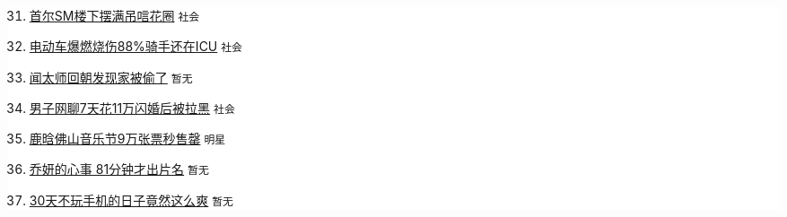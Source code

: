 31. [首尔SM楼下摆满吊唁花圈](https://m.weibo.cn/search?containerid=100103type%3D1%26t%3D10%26q%3D%23%E9%A6%96%E5%B0%94SM%E6%A5%BC%E4%B8%8B%E6%91%86%E6%BB%A1%E5%90%8A%E5%94%81%E8%8A%B1%E5%9C%88%23&stream_entry_id=31&isnewpage=1&extparam=seat%3D1%26stream_entry_id%3D31%26flag%3D0%26lcate%3D5001%26filter_type%3Drealtimehot%26pos%3D29%26c_type%3D31%26band_rank%3D30%26q%3D%2523%25E9%25A6%2596%25E5%25B0%2594SM%25E6%25A5%25BC%25E4%25B8%258B%25E6%2591%2586%25E6%25BB%25A1%25E5%2590%258A%25E5%2594%2581%25E8%258A%25B1%25E5%259C%2588%2523%26cate%3D5001%26dgr%3D0%26realpos%3D30%26display_time%3D1730183829%26pre_seqid%3D17301838294510133172833) `社会` 

32. [电动车爆燃烧伤88%骑手还在ICU](https://m.weibo.cn/search?containerid=100103type%3D1%26t%3D10%26q%3D%23%E7%94%B5%E5%8A%A8%E8%BD%A6%E7%88%86%E7%87%83%E7%83%A7%E4%BC%A488%25%E9%AA%91%E6%89%8B%E8%BF%98%E5%9C%A8ICU%23&stream_entry_id=31&isnewpage=1&extparam=seat%3D1%26stream_entry_id%3D31%26flag%3D1%26lcate%3D5001%26filter_type%3Drealtimehot%26pos%3D30%26c_type%3D31%26band_rank%3D31%26q%3D%2523%25E7%2594%25B5%25E5%258A%25A8%25E8%25BD%25A6%25E7%2588%2586%25E7%2587%2583%25E7%2583%25A7%25E4%25BC%25A488%2525%25E9%25AA%2591%25E6%2589%258B%25E8%25BF%2598%25E5%259C%25A8ICU%2523%26cate%3D5001%26dgr%3D0%26realpos%3D31%26display_time%3D1730183829%26pre_seqid%3D17301838294510133172833) `社会` 

33. [闻太师回朝发现家被偷了](https://m.weibo.cn/search?containerid=100103type%3D1%26t%3D10%26q%3D%E9%97%BB%E5%A4%AA%E5%B8%88%E5%9B%9E%E6%9C%9D%E5%8F%91%E7%8E%B0%E5%AE%B6%E8%A2%AB%E5%81%B7%E4%BA%86&stream_entry_id=31&isnewpage=1&extparam=seat%3D1%26stream_entry_id%3D31%26flag%3D1%26lcate%3D5001%26filter_type%3Drealtimehot%26pos%3D31%26c_type%3D31%26band_rank%3D32%26q%3D%25E9%2597%25BB%25E5%25A4%25AA%25E5%25B8%2588%25E5%259B%259E%25E6%259C%259D%25E5%258F%2591%25E7%258E%25B0%25E5%25AE%25B6%25E8%25A2%25AB%25E5%2581%25B7%25E4%25BA%2586%26cate%3D5001%26dgr%3D0%26realpos%3D32%26display_time%3D1730183829%26pre_seqid%3D17301838294510133172833) `暂无` 

34. [男子网聊7天花11万闪婚后被拉黑](https://m.weibo.cn/search?containerid=100103type%3D1%26t%3D10%26q%3D%23%E7%94%B7%E5%AD%90%E7%BD%91%E8%81%8A7%E5%A4%A9%E8%8A%B111%E4%B8%87%E9%97%AA%E5%A9%9A%E5%90%8E%E8%A2%AB%E6%8B%89%E9%BB%91%23&stream_entry_id=31&isnewpage=1&extparam=seat%3D1%26stream_entry_id%3D31%26flag%3D0%26lcate%3D5001%26filter_type%3Drealtimehot%26pos%3D32%26c_type%3D31%26band_rank%3D33%26q%3D%2523%25E7%2594%25B7%25E5%25AD%2590%25E7%25BD%2591%25E8%2581%258A7%25E5%25A4%25A9%25E8%258A%25B111%25E4%25B8%2587%25E9%2597%25AA%25E5%25A9%259A%25E5%2590%258E%25E8%25A2%25AB%25E6%258B%2589%25E9%25BB%2591%2523%26cate%3D5001%26dgr%3D0%26realpos%3D33%26display_time%3D1730183829%26pre_seqid%3D17301838294510133172833) `社会` 

35. [鹿晗佛山音乐节9万张票秒售罄](https://m.weibo.cn/search?containerid=100103type%3D1%26t%3D10%26q%3D%23%E9%B9%BF%E6%99%97%E4%BD%9B%E5%B1%B1%E9%9F%B3%E4%B9%90%E8%8A%829%E4%B8%87%E5%BC%A0%E7%A5%A8%E7%A7%92%E5%94%AE%E7%BD%84%23&stream_entry_id=31&isnewpage=1&extparam=seat%3D1%26stream_entry_id%3D31%26flag%3D1%26lcate%3D5001%26filter_type%3Drealtimehot%26pos%3D33%26c_type%3D31%26band_rank%3D34%26q%3D%2523%25E9%25B9%25BF%25E6%2599%2597%25E4%25BD%259B%25E5%25B1%25B1%25E9%259F%25B3%25E4%25B9%2590%25E8%258A%25829%25E4%25B8%2587%25E5%25BC%25A0%25E7%25A5%25A8%25E7%25A7%2592%25E5%2594%25AE%25E7%25BD%2584%2523%26cate%3D5001%26dgr%3D0%26realpos%3D34%26display_time%3D1730183829%26pre_seqid%3D17301838294510133172833) `明星` 

36. [乔妍的心事 81分钟才出片名](https://m.weibo.cn/search?containerid=100103type%3D1%26t%3D10%26q%3D%E4%B9%94%E5%A6%8D%E7%9A%84%E5%BF%83%E4%BA%8B+81%E5%88%86%E9%92%9F%E6%89%8D%E5%87%BA%E7%89%87%E5%90%8D&stream_entry_id=31&isnewpage=1&extparam=seat%3D1%26stream_entry_id%3D31%26flag%3D1%26lcate%3D5001%26filter_type%3Drealtimehot%26pos%3D34%26c_type%3D31%26band_rank%3D35%26q%3D%25E4%25B9%2594%25E5%25A6%258D%25E7%259A%2584%25E5%25BF%2583%25E4%25BA%258B%252081%25E5%2588%2586%25E9%2592%259F%25E6%2589%258D%25E5%2587%25BA%25E7%2589%2587%25E5%2590%258D%26cate%3D5001%26dgr%3D0%26realpos%3D35%26display_time%3D1730183829%26pre_seqid%3D17301838294510133172833) `暂无` 

37. [30天不玩手机的日子竟然这么爽](https://m.weibo.cn/search?containerid=100103type%3D1%26t%3D10%26q%3D30%E5%A4%A9%E4%B8%8D%E7%8E%A9%E6%89%8B%E6%9C%BA%E7%9A%84%E6%97%A5%E5%AD%90%E7%AB%9F%E7%84%B6%E8%BF%99%E4%B9%88%E7%88%BD&stream_entry_id=31&isnewpage=1&extparam=seat%3D1%26stream_entry_id%3D31%26flag%3D0%26lcate%3D5001%26filter_type%3Drealtimehot%26pos%3D35%26c_type%3D31%26band_rank%3D36%26q%3D30%25E5%25A4%25A9%25E4%25B8%258D%25E7%258E%25A9%25E6%2589%258B%25E6%259C%25BA%25E7%259A%2584%25E6%2597%25A5%25E5%25AD%2590%25E7%25AB%259F%25E7%2584%25B6%25E8%25BF%2599%25E4%25B9%2588%25E7%2588%25BD%26cate%3D5001%26dgr%3D0%26realpos%3D36%26display_time%3D1730183829%26pre_seqid%3D17301838294510133172833) `暂无` 
